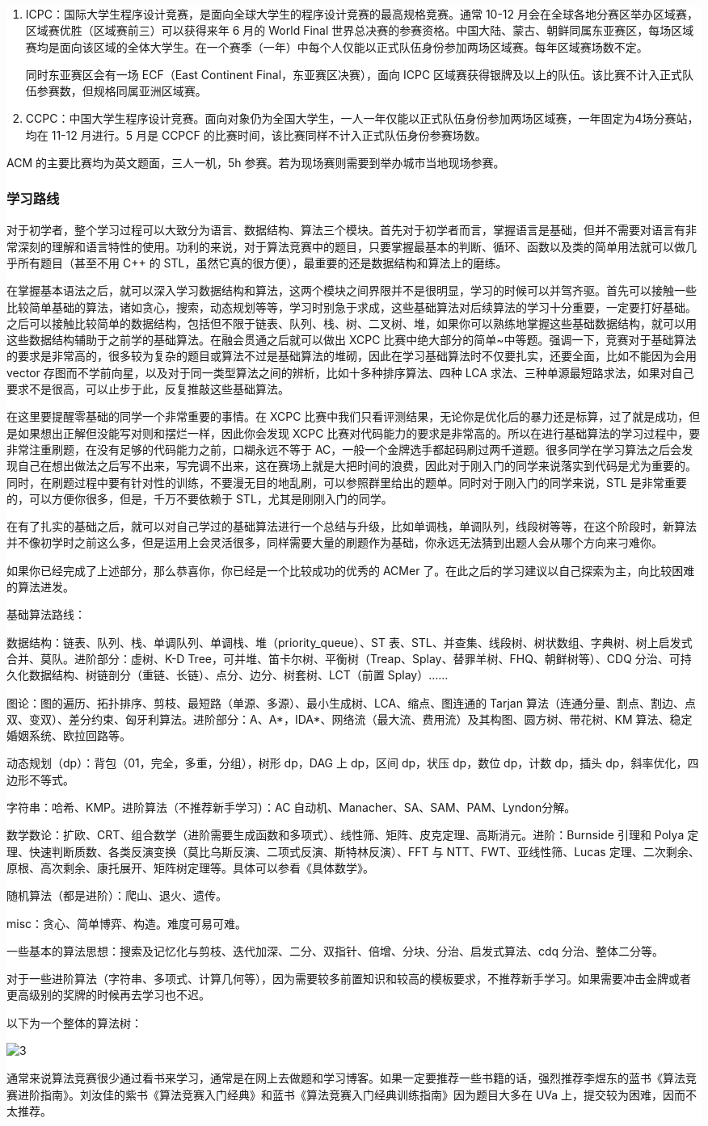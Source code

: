1. ICPC：国际大学生程序设计竞赛，是面向全球大学生的程序设计竞赛的最高规格竞赛。通常 10-12 月会在全球各地分赛区举办区域赛，区域赛优胜（区域赛前三）可以获得来年 6 月的 World Final 世界总决赛的参赛资格。中国大陆、蒙古、朝鲜同属东亚赛区，每场区域赛均是面向该区域的全体大学生。在一个赛季（一年）中每个人仅能以正式队伍身份参加两场区域赛。每年区域赛场数不定。

   同时东亚赛区会有一场 ECF（East Continent Final，东亚赛区决赛），面向 ICPC 区域赛获得银牌及以上的队伍。该比赛不计入正式队伍参赛数，但规格同属亚洲区域赛。

2. CCPC：中国大学生程序设计竞赛。面向对象仍为全国大学生，一人一年仅能以正式队伍身份参加两场区域赛，一年固定为4场分赛站，均在 11-12 月进行。5 月是 CCPCF 的比赛时间，该比赛同样不计入正式队伍身份参赛场数。

ACM 的主要比赛均为英文题面，三人一机，5h 参赛。若为现场赛则需要到举办城市当地现场参赛。

### **学习路线**

对于初学者，整个学习过程可以大致分为语言、数据结构、算法三个模块。首先对于初学者而言，掌握语言是基础，但并不需要对语言有非常深刻的理解和语言特性的使用。功利的来说，对于算法竞赛中的题目，只要掌握最基本的判断、循环、函数以及类的简单用法就可以做几乎所有题目（甚至不用 C++ 的 STL，虽然它真的很方便），最重要的还是数据结构和算法上的磨练。

在掌握基本语法之后，就可以深入学习数据结构和算法，这两个模块之间界限并不是很明显，学习的时候可以并驾齐驱。首先可以接触一些比较简单基础的算法，诸如贪心，搜索，动态规划等等，学习时别急于求成，这些基础算法对后续算法的学习十分重要，一定要打好基础。之后可以接触比较简单的数据结构，包括但不限于链表、队列、栈、树、二叉树、堆，如果你可以熟练地掌握这些基础数据结构，就可以用这些数据结构辅助于之前学的基础算法。在融会贯通之后就可以做出 XCPC 比赛中绝大部分的简单~中等题。强调一下，竞赛对于基础算法的要求是非常高的，很多较为复杂的题目或算法不过是基础算法的堆砌，因此在学习基础算法时不仅要扎实，还要全面，比如不能因为会用 vector 存图而不学前向星，以及对于同一类型算法之间的辨析，比如十多种排序算法、四种 LCA 求法、三种单源最短路求法，如果对自己要求不是很高，可以止步于此，反复推敲这些基础算法。

在这里要提醒零基础的同学一个非常重要的事情。在 XCPC 比赛中我们只看评测结果，无论你是优化后的暴力还是标算，过了就是成功，但是如果想出正解但没能写对则和摆烂一样，因此你会发现 XCPC 比赛对代码能力的要求是非常高的。所以在进行基础算法的学习过程中，要非常注重刷题，在没有足够的代码能力之前，口糊永远不等于 AC，一般一个金牌选手都起码刷过两千道题。很多同学在学习算法之后会发现自己在想出做法之后写不出来，写完调不出来，这在赛场上就是大把时间的浪费，因此对于刚入门的同学来说落实到代码是尤为重要的。同时，在刷题过程中要有针对性的训练，不要漫无目的地乱刷，可以参照群里给出的题单。同时对于刚入门的同学来说，STL 是非常重要的，可以方便你很多，但是，千万不要依赖于 STL，尤其是刚刚入门的同学。

在有了扎实的基础之后，就可以对自己学过的基础算法进行一个总结与升级，比如单调栈，单调队列，线段树等等，在这个阶段时，新算法并不像初学时之前这么多，但是运用上会灵活很多，同样需要大量的刷题作为基础，你永远无法猜到出题人会从哪个方向来刁难你。

如果你已经完成了上述部分，那么恭喜你，你已经是一个比较成功的优秀的 ACMer 了。在此之后的学习建议以自己探索为主，向比较困难的算法进发。

基础算法路线：

数据结构：链表、队列、栈、单调队列、单调栈、堆（priority_queue）、ST 表、STL、并查集、线段树、树状数组、字典树、树上启发式合并、莫队。进阶部分：虚树、K-D Tree，可并堆、笛卡尔树、平衡树（Treap、Splay、替罪羊树、FHQ、朝鲜树等）、CDQ 分治、可持久化数据结构、树链剖分（重链、长链）、点分、边分、树套树、LCT（前置 Splay）……

图论：图的遍历、拓扑排序、剪枝、最短路（单源、多源）、最小生成树、LCA、缩点、图连通的 Tarjan 算法（连通分量、割点、割边、点双、变双）、差分约束、匈牙利算法。进阶部分：A、A\*，IDA\*、网络流（最大流、费用流）及其构图、圆方树、带花树、KM 算法、稳定婚姻系统、欧拉回路等。

动态规划（dp）：背包（01，完全，多重，分组），树形 dp，DAG 上 dp，区间 dp，状压 dp，数位 dp，计数 dp，插头 dp，斜率优化，四边形不等式。

字符串：哈希、KMP。进阶算法（不推荐新手学习）：AC 自动机、Manacher、SA、SAM、PAM、Lyndon分解。

数学数论：扩欧、CRT、组合数学（进阶需要生成函数和多项式）、线性筛、矩阵、皮克定理、高斯消元。进阶：Burnside 引理和 Polya 定理、快速判断质数、各类反演变换（莫比乌斯反演、二项式反演、斯特林反演）、FFT 与 NTT、FWT、亚线性筛、Lucas 定理、二次剩余、原根、高次剩余、康托展开、矩阵树定理等。具体可以参看《具体数学》。

随机算法（都是进阶）：爬山、退火、遗传。

misc：贪心、简单博弈、构造。难度可易可难。

一些基本的算法思想：搜索及记忆化与剪枝、迭代加深、二分、双指针、倍增、分块、分治、启发式算法、cdq 分治、整体二分等。

对于一些进阶算法（字符串、多项式、计算几何等），因为需要较多前置知识和较高的模板要求，不推荐新手学习。如果需要冲击金牌或者更高级别的奖牌的时候再去学习也不迟。

以下为一个整体的算法树：

![3](/img/%E5%8A%9D%E9%80%80%E6%A0%91.jpeg)

通常来说算法竞赛很少通过看书来学习，通常是在网上去做题和学习博客。如果一定要推荐一些书籍的话，强烈推荐李煜东的蓝书《算法竞赛进阶指南》。刘汝佳的紫书《算法竞赛入门经典》和蓝书《算法竞赛入门经典训练指南》因为题目大多在 UVa 上，提交较为困难，因而不太推荐。
